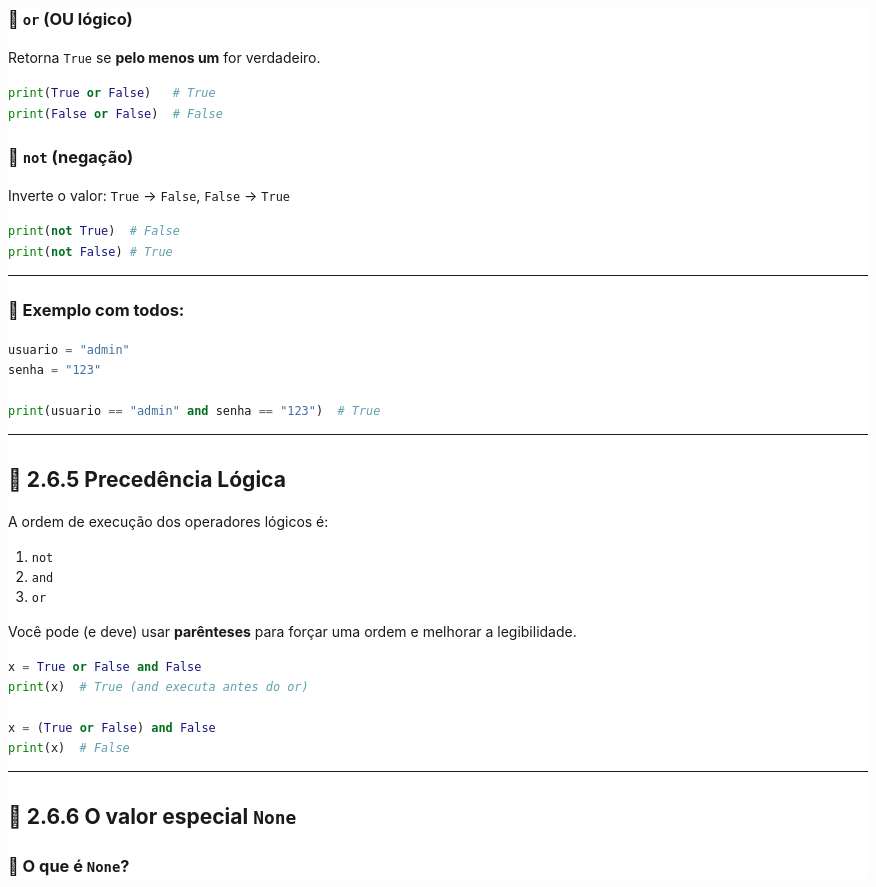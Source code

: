### 🔹 `or` (OU lógico)

Retorna `True` se **pelo menos um** for verdadeiro.

```python
print(True or False)   # True
print(False or False)  # False
```

### 🔹 `not` (negação)

Inverte o valor: `True` → `False`, `False` → `True`

```python
print(not True)  # False
print(not False) # True
```

------

### 🧠 Exemplo com todos:

```python
usuario = "admin"
senha = "123"

print(usuario == "admin" and senha == "123")  # True
```

------

## 🧬 2.6.5 Precedência Lógica

A ordem de execução dos operadores lógicos é:

1. `not`
2. `and`
3. `or`

Você pode (e deve) usar **parênteses** para forçar uma ordem e melhorar a legibilidade.

```python
x = True or False and False
print(x)  # True (and executa antes do or)

x = (True or False) and False
print(x)  # False
```

------

## 🚫 2.6.6 O valor especial `None`

### 📘 O que é `None`?

